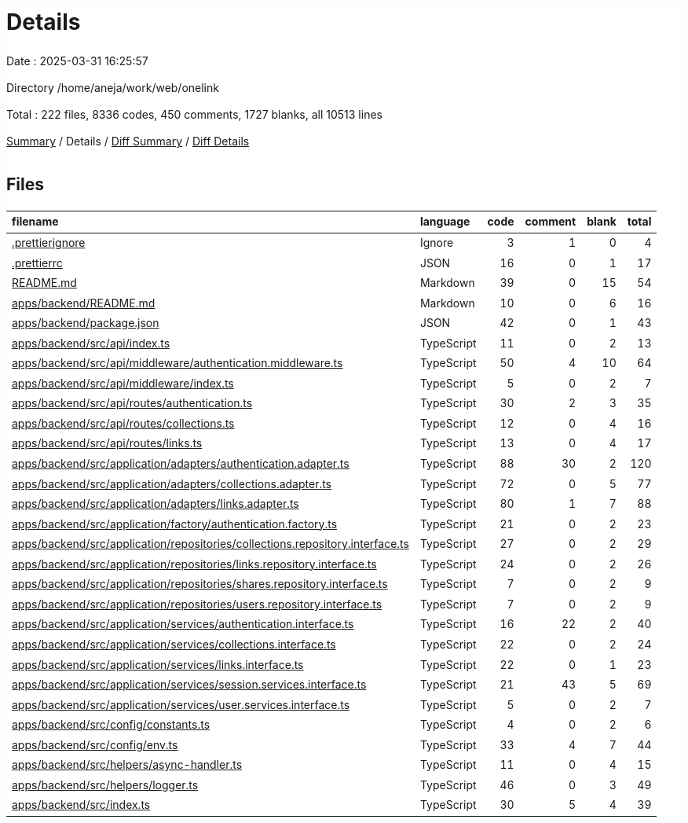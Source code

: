 # Details

Date : 2025-03-31 16:25:57

Directory /home/aneja/work/web/onelink

Total : 222 files,  8336 codes, 450 comments, 1727 blanks, all 10513 lines

[Summary](results.md) / Details / [Diff Summary](diff.md) / [Diff Details](diff-details.md)

## Files
| filename | language | code | comment | blank | total |
| :--- | :--- | ---: | ---: | ---: | ---: |
| [.prettierignore](/.prettierignore) | Ignore | 3 | 1 | 0 | 4 |
| [.prettierrc](/.prettierrc) | JSON | 16 | 0 | 1 | 17 |
| [README.md](/README.md) | Markdown | 39 | 0 | 15 | 54 |
| [apps/backend/README.md](/apps/backend/README.md) | Markdown | 10 | 0 | 6 | 16 |
| [apps/backend/package.json](/apps/backend/package.json) | JSON | 42 | 0 | 1 | 43 |
| [apps/backend/src/api/index.ts](/apps/backend/src/api/index.ts) | TypeScript | 11 | 0 | 2 | 13 |
| [apps/backend/src/api/middleware/authentication.middleware.ts](/apps/backend/src/api/middleware/authentication.middleware.ts) | TypeScript | 50 | 4 | 10 | 64 |
| [apps/backend/src/api/middleware/index.ts](/apps/backend/src/api/middleware/index.ts) | TypeScript | 5 | 0 | 2 | 7 |
| [apps/backend/src/api/routes/authentication.ts](/apps/backend/src/api/routes/authentication.ts) | TypeScript | 30 | 2 | 3 | 35 |
| [apps/backend/src/api/routes/collections.ts](/apps/backend/src/api/routes/collections.ts) | TypeScript | 12 | 0 | 4 | 16 |
| [apps/backend/src/api/routes/links.ts](/apps/backend/src/api/routes/links.ts) | TypeScript | 13 | 0 | 4 | 17 |
| [apps/backend/src/application/adapters/authentication.adapter.ts](/apps/backend/src/application/adapters/authentication.adapter.ts) | TypeScript | 88 | 30 | 2 | 120 |
| [apps/backend/src/application/adapters/collections.adapter.ts](/apps/backend/src/application/adapters/collections.adapter.ts) | TypeScript | 72 | 0 | 5 | 77 |
| [apps/backend/src/application/adapters/links.adapter.ts](/apps/backend/src/application/adapters/links.adapter.ts) | TypeScript | 80 | 1 | 7 | 88 |
| [apps/backend/src/application/factory/authentication.factory.ts](/apps/backend/src/application/factory/authentication.factory.ts) | TypeScript | 21 | 0 | 2 | 23 |
| [apps/backend/src/application/repositories/collections.repository.interface.ts](/apps/backend/src/application/repositories/collections.repository.interface.ts) | TypeScript | 27 | 0 | 2 | 29 |
| [apps/backend/src/application/repositories/links.repository.interface.ts](/apps/backend/src/application/repositories/links.repository.interface.ts) | TypeScript | 24 | 0 | 2 | 26 |
| [apps/backend/src/application/repositories/shares.repository.interface.ts](/apps/backend/src/application/repositories/shares.repository.interface.ts) | TypeScript | 7 | 0 | 2 | 9 |
| [apps/backend/src/application/repositories/users.repository.interface.ts](/apps/backend/src/application/repositories/users.repository.interface.ts) | TypeScript | 7 | 0 | 2 | 9 |
| [apps/backend/src/application/services/authentication.interface.ts](/apps/backend/src/application/services/authentication.interface.ts) | TypeScript | 16 | 22 | 2 | 40 |
| [apps/backend/src/application/services/collections.interface.ts](/apps/backend/src/application/services/collections.interface.ts) | TypeScript | 22 | 0 | 2 | 24 |
| [apps/backend/src/application/services/links.interface.ts](/apps/backend/src/application/services/links.interface.ts) | TypeScript | 22 | 0 | 1 | 23 |
| [apps/backend/src/application/services/session.services.interface.ts](/apps/backend/src/application/services/session.services.interface.ts) | TypeScript | 21 | 43 | 5 | 69 |
| [apps/backend/src/application/services/user.services.interface.ts](/apps/backend/src/application/services/user.services.interface.ts) | TypeScript | 5 | 0 | 2 | 7 |
| [apps/backend/src/config/constants.ts](/apps/backend/src/config/constants.ts) | TypeScript | 4 | 0 | 2 | 6 |
| [apps/backend/src/config/env.ts](/apps/backend/src/config/env.ts) | TypeScript | 33 | 4 | 7 | 44 |
| [apps/backend/src/helpers/async-handler.ts](/apps/backend/src/helpers/async-handler.ts) | TypeScript | 11 | 0 | 4 | 15 |
| [apps/backend/src/helpers/logger.ts](/apps/backend/src/helpers/logger.ts) | TypeScript | 46 | 0 | 3 | 49 |
| [apps/backend/src/index.ts](/apps/backend/src/index.ts) | TypeScript | 30 | 5 | 4 | 39 |